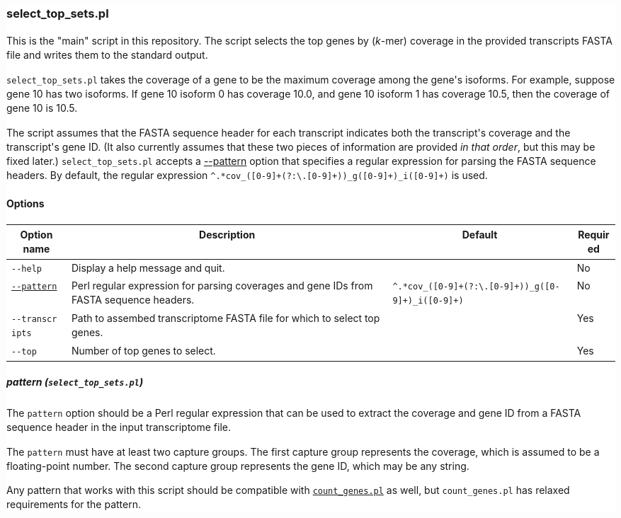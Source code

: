 ### select\_top\_sets.pl

This is the "main" script in this repository. The script selects the top genes
by ($k$-mer) coverage in the provided transcripts FASTA file and writes them to
the standard output.

`select_top_sets.pl` takes the coverage of a gene to be the maximum coverage
among the gene's isoforms. For example, suppose gene 10 has two isoforms. If
gene 10 isoform 0 has coverage 10.0, and gene 10 isoform 1 has coverage 10.5,
then the coverage of gene 10 is 10.5.

The script assumes that the FASTA sequence header for each transcript indicates
both the transcript's coverage and the transcript's gene ID. (It also currently
assumes that these two pieces of information are provided *in that order*, but
this may be fixed later.) `select_top_sets.pl` accepts a
[--pattern](#pattern-select-top-setspl) option that specifies a regular expression
for parsing the FASTA sequence headers. By default, the regular expression
`^.*cov_([0-9]+(?:\.[0-9]+))_g([0-9]+)_i([0-9]+)` is used.


#### Options

| Option name                               | Description                                                                             | Default                                           | Required |
|-------------------------------------------|-----------------------------------------------------------------------------------------|---------------------------------------------------|----------|
| `--help`                                  | Display a help message and quit.                                                        |                                                   | No       |
| [`--pattern`](#pattern-select-top-setspl) | Perl regular expression for parsing coverages and gene IDs from FASTA sequence headers. | `^.*cov_([0-9]+(?:\.[0-9]+))_g([0-9]+)_i([0-9]+)` | No       |
| `--transcripts`                           | Path to assembed transcriptome FASTA file for which to select top genes.                |                                                   | Yes      |
| `--top`                                   | Number of top genes to select.                                                          |                                                   | Yes      |

##### pattern (`select_top_sets.pl`)

The `pattern` option should be a Perl regular expression that can be used to
extract the coverage and gene ID from a FASTA sequence header in the input
transcriptome file.

The `pattern` must have at least two capture groups. The first capture group
represents the coverage, which is assumed to be a floating-point number. The
second capture group represents the gene ID, which may be any string.

Any pattern that works with this script should be compatible with
[`count_genes.pl`](#count_genespl) as well, but `count_genes.pl` has relaxed
requirements for the pattern.
